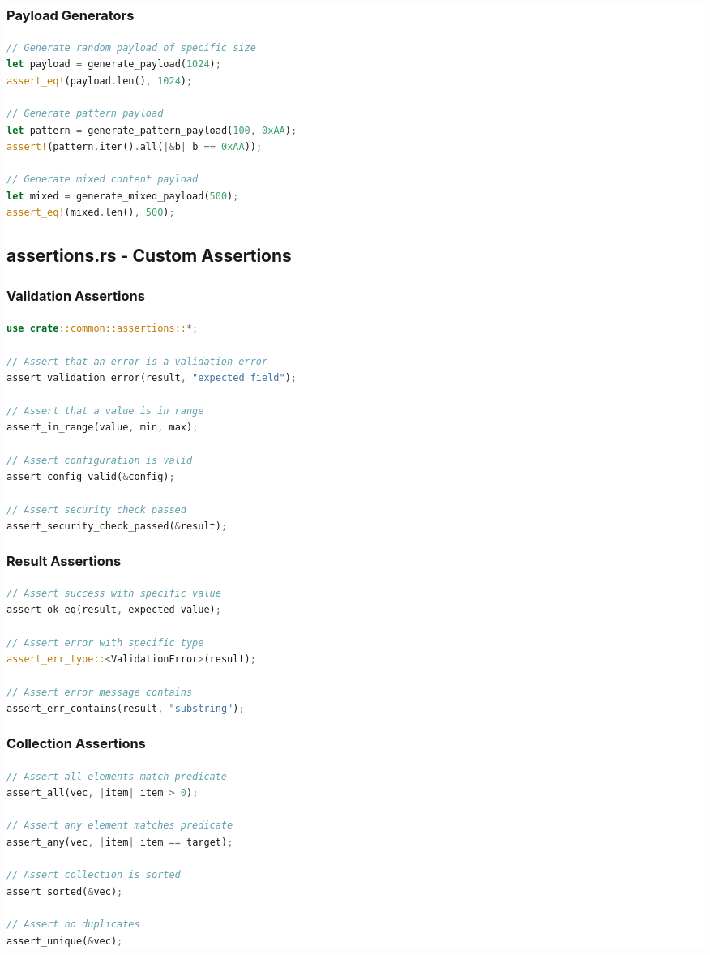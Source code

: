 ### Payload Generators
```rust
// Generate random payload of specific size
let payload = generate_payload(1024);
assert_eq!(payload.len(), 1024);

// Generate pattern payload
let pattern = generate_pattern_payload(100, 0xAA);
assert!(pattern.iter().all(|&b| b == 0xAA));

// Generate mixed content payload
let mixed = generate_mixed_payload(500);
assert_eq!(mixed.len(), 500);
```

## assertions.rs - Custom Assertions

### Validation Assertions
```rust
use crate::common::assertions::*;

// Assert that an error is a validation error
assert_validation_error(result, "expected_field");

// Assert that a value is in range
assert_in_range(value, min, max);

// Assert configuration is valid
assert_config_valid(&config);

// Assert security check passed
assert_security_check_passed(&result);
```

### Result Assertions
```rust
// Assert success with specific value
assert_ok_eq(result, expected_value);

// Assert error with specific type
assert_err_type::<ValidationError>(result);

// Assert error message contains
assert_err_contains(result, "substring");
```

### Collection Assertions
```rust
// Assert all elements match predicate
assert_all(vec, |item| item > 0);

// Assert any element matches predicate
assert_any(vec, |item| item == target);

// Assert collection is sorted
assert_sorted(&vec);

// Assert no duplicates
assert_unique(&vec);
```
